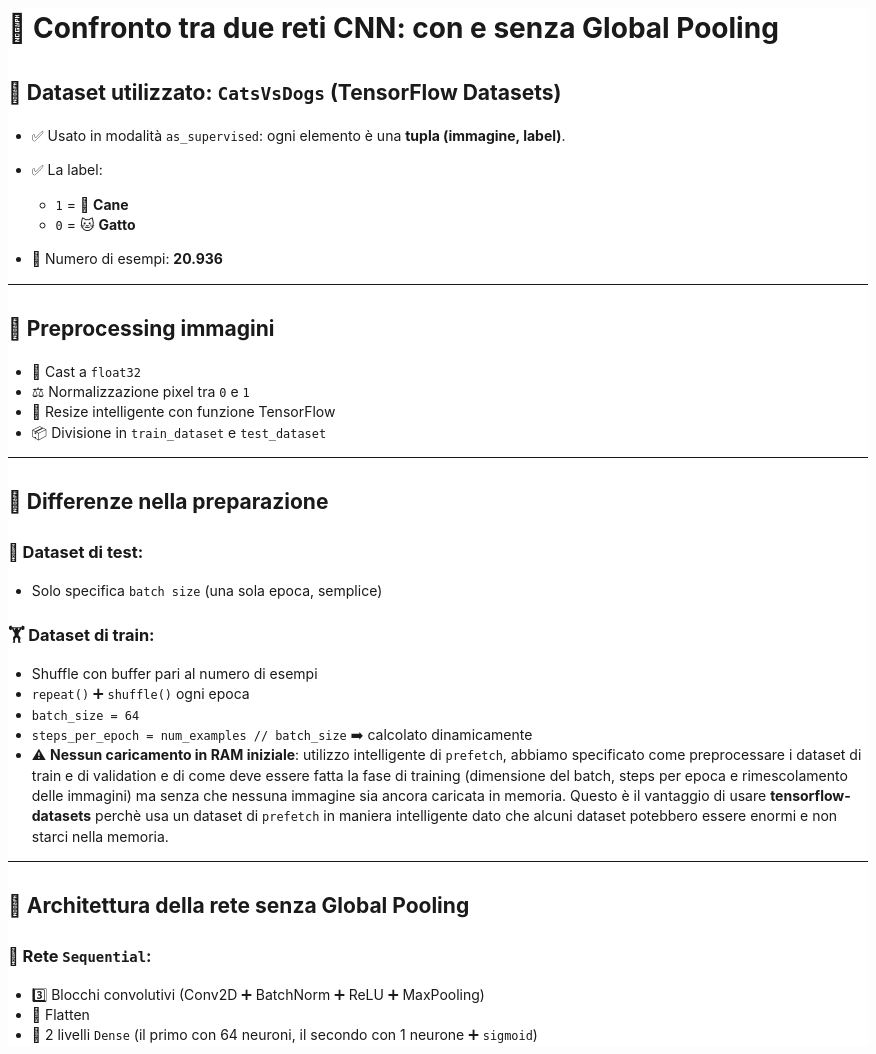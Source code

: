 # 🧠 Confronto tra due reti CNN: con e senza Global Pooling

## 📁 Dataset utilizzato: `CatsVsDogs` (TensorFlow Datasets)

* ✅ Usato in modalità `as_supervised`: ogni elemento è una **tupla (immagine, label)**.
* ✅ La label:

  * `1` = 🐶 **Cane**
  * `0` = 🐱 **Gatto**
* 🔢 Numero di esempi: **20.936**

---

## 🧹 Preprocessing immagini

* 🧭 Cast a `float32`
* ⚖️ Normalizzazione pixel tra `0` e `1`
* 📏 Resize intelligente con funzione TensorFlow
* 📦 Divisione in `train_dataset` e `test_dataset`

---

## 🧪 Differenze nella preparazione

### 🔬 Dataset di **test**:

* Solo specifica `batch size` (una sola epoca, semplice)

### 🏋️ Dataset di **train**:

* Shuffle con buffer pari al numero di esempi
* `repeat()` ➕ `shuffle()` ogni epoca
* `batch_size = 64`
* `steps_per_epoch = num_examples // batch_size` ➡️ calcolato dinamicamente
* ⚠️ **Nessun caricamento in RAM iniziale**: utilizzo intelligente di `prefetch`, abbiamo specificato come preprocessare i dataset di train e di validation e di come deve essere fatta la fase di training (dimensione del batch, steps per epoca e rimescolamento delle immagini) ma senza che nessuna immagine sia ancora caricata in memoria. Questo è il vantaggio di usare **tensorflow-datasets** perchè usa un dataset di `prefetch` in maniera intelligente dato che alcuni dataset potebbero essere enormi e non starci nella memoria.

---

## 🧱 Architettura della rete **senza** Global Pooling

### 🔄 Rete `Sequential`:

* 3️⃣ Blocchi convolutivi (Conv2D ➕ BatchNorm ➕ ReLU ➕ MaxPooling)
* 🧯 Flatten
* 🔢 2 livelli `Dense` (il primo con 64 neuroni, il secondo con 1 neurone ➕ `sigmoid`)
